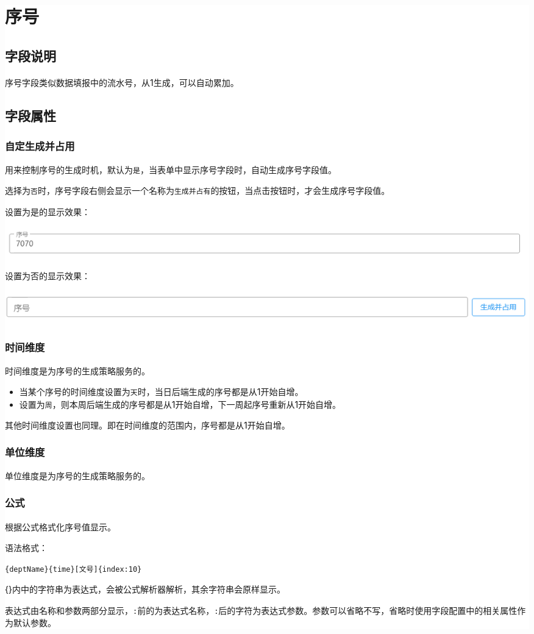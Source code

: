 # 序号

## 字段说明

序号字段类似数据填报中的流水号，从1生成，可以自动累加。

## 字段属性

### 自定生成并占用

用来控制序号的生成时机，默认为`是`，当表单中显示序号字段时，自动生成序号字段值。

选择为`否`时，序号字段右侧会显示一个名称为`生成并占有`的按钮，当点击按钮时，才会生成序号字段值。

设置为是的显示效果：

![image-20210223153113729](images/sequence-auto.png)

设置为否的显示效果：

![image-20210223153156440](images/sequence-manu.png)

### 时间维度

时间维度是为序号的生成策略服务的。

- 当某个序号的时间维度设置为`天`时，当日后端生成的序号都是从1开始自增。
- 设置为`周`，则本周后端生成的序号都是从1开始自增，下一周起序号重新从1开始自增。

其他时间维度设置也同理。即在时间维度的范围内，序号都是从1开始自增。

### 单位维度

单位维度是为序号的生成策略服务的。

### 公式

根据公式格式化序号值显示。

语法格式：

```
{deptName}{time}[文号]{index:10}
```

{}内中的字符串为表达式，会被公式解析器解析，其余字符串会原样显示。

表达式由名称和参数两部分显示，`:`前的为表达式名称，`:`后的字符为表达式参数。参数可以省略不写，省略时使用字段配置中的相关属性作为默认参数。
